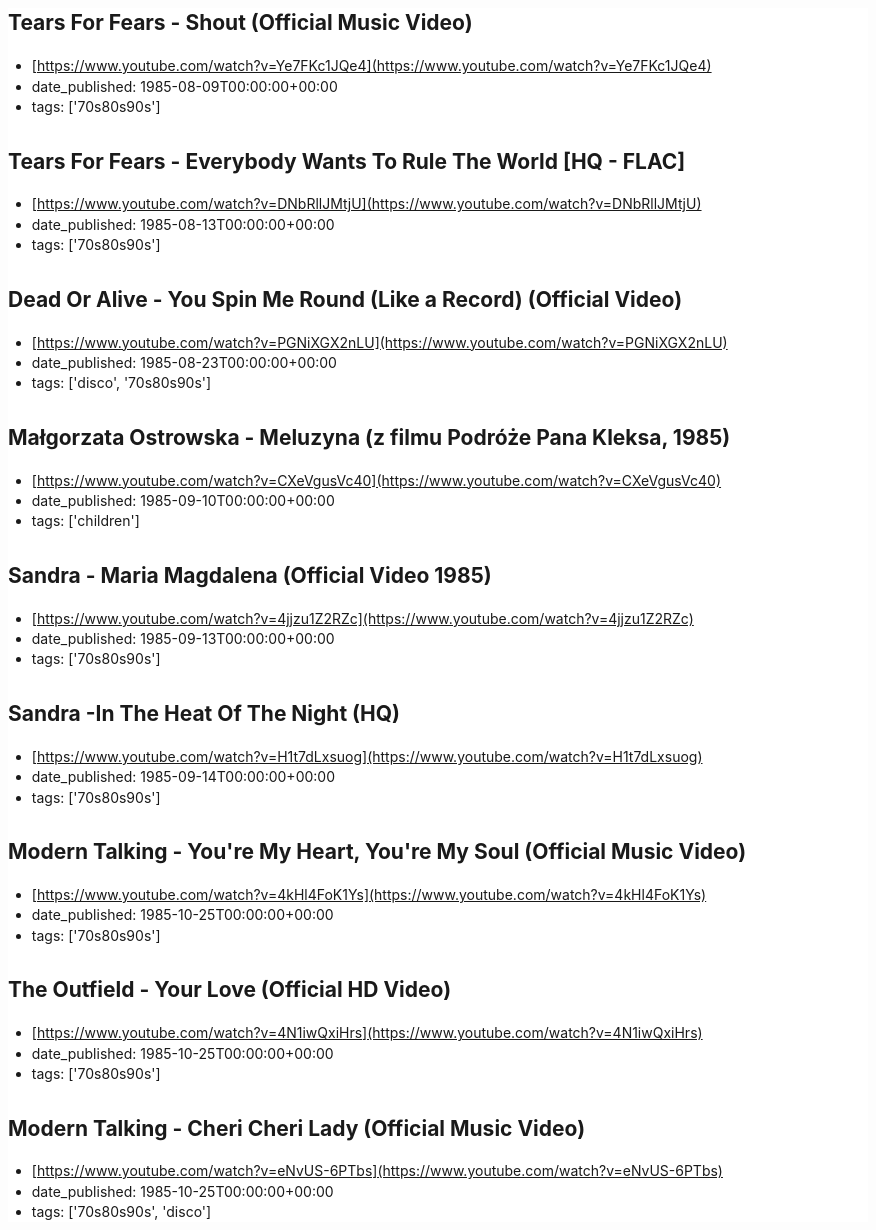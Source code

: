  ## Tears For Fears - Shout (Official Music Video)
 - [https://www.youtube.com/watch?v=Ye7FKc1JQe4](https://www.youtube.com/watch?v=Ye7FKc1JQe4)
 - date_published: 1985-08-09T00:00:00+00:00
 - tags: ['70s80s90s']

 ## Tears For Fears - Everybody Wants To Rule The World [HQ - FLAC]
 - [https://www.youtube.com/watch?v=DNbRllJMtjU](https://www.youtube.com/watch?v=DNbRllJMtjU)
 - date_published: 1985-08-13T00:00:00+00:00
 - tags: ['70s80s90s']

 ## Dead Or Alive - You Spin Me Round (Like a Record) (Official Video)
 - [https://www.youtube.com/watch?v=PGNiXGX2nLU](https://www.youtube.com/watch?v=PGNiXGX2nLU)
 - date_published: 1985-08-23T00:00:00+00:00
 - tags: ['disco', '70s80s90s']

 ## Małgorzata Ostrowska - Meluzyna (z filmu Podróże Pana Kleksa, 1985)
 - [https://www.youtube.com/watch?v=CXeVgusVc40](https://www.youtube.com/watch?v=CXeVgusVc40)
 - date_published: 1985-09-10T00:00:00+00:00
 - tags: ['children']

 ## Sandra - Maria Magdalena (Official Video 1985)
 - [https://www.youtube.com/watch?v=4jjzu1Z2RZc](https://www.youtube.com/watch?v=4jjzu1Z2RZc)
 - date_published: 1985-09-13T00:00:00+00:00
 - tags: ['70s80s90s']

 ## Sandra -In The Heat Of The Night (HQ)
 - [https://www.youtube.com/watch?v=H1t7dLxsuog](https://www.youtube.com/watch?v=H1t7dLxsuog)
 - date_published: 1985-09-14T00:00:00+00:00
 - tags: ['70s80s90s']

 ## Modern Talking - You're My Heart, You're My Soul (Official Music Video)
 - [https://www.youtube.com/watch?v=4kHl4FoK1Ys](https://www.youtube.com/watch?v=4kHl4FoK1Ys)
 - date_published: 1985-10-25T00:00:00+00:00
 - tags: ['70s80s90s']

 ## The Outfield - Your Love (Official HD Video)
 - [https://www.youtube.com/watch?v=4N1iwQxiHrs](https://www.youtube.com/watch?v=4N1iwQxiHrs)
 - date_published: 1985-10-25T00:00:00+00:00
 - tags: ['70s80s90s']

 ## Modern Talking - Cheri Cheri Lady (Official Music Video)
 - [https://www.youtube.com/watch?v=eNvUS-6PTbs](https://www.youtube.com/watch?v=eNvUS-6PTbs)
 - date_published: 1985-10-25T00:00:00+00:00
 - tags: ['70s80s90s', 'disco']
